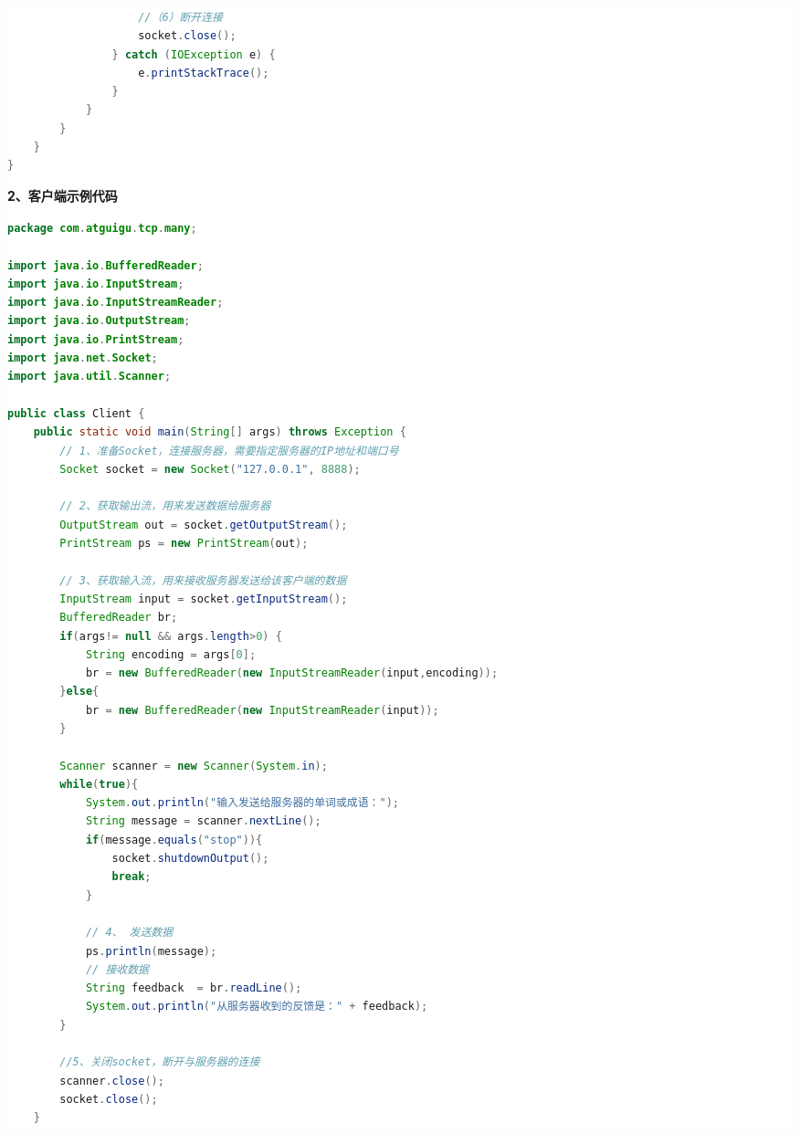 ```java
                    //（6）断开连接
                    socket.close();
                } catch (IOException e) {
                    e.printStackTrace();
                }
            }
        }
    }
}

```

**2、客户端示例代码**

```java
package com.atguigu.tcp.many;

import java.io.BufferedReader;
import java.io.InputStream;
import java.io.InputStreamReader;
import java.io.OutputStream;
import java.io.PrintStream;
import java.net.Socket;
import java.util.Scanner;

public class Client {
    public static void main(String[] args) throws Exception {
        // 1、准备Socket，连接服务器，需要指定服务器的IP地址和端口号
        Socket socket = new Socket("127.0.0.1", 8888);

        // 2、获取输出流，用来发送数据给服务器
        OutputStream out = socket.getOutputStream();
        PrintStream ps = new PrintStream(out);

        // 3、获取输入流，用来接收服务器发送给该客户端的数据
        InputStream input = socket.getInputStream();
        BufferedReader br;
        if(args!= null && args.length>0) {
            String encoding = args[0];
            br = new BufferedReader(new InputStreamReader(input,encoding));
        }else{
            br = new BufferedReader(new InputStreamReader(input));
        }

        Scanner scanner = new Scanner(System.in);
        while(true){
            System.out.println("输入发送给服务器的单词或成语：");
            String message = scanner.nextLine();
            if(message.equals("stop")){
                socket.shutdownOutput();
                break;
            }

            // 4、 发送数据
            ps.println(message);
            // 接收数据
            String feedback  = br.readLine();
            System.out.println("从服务器收到的反馈是：" + feedback);
        }

        //5、关闭socket，断开与服务器的连接
        scanner.close();
        socket.close();
    }
```